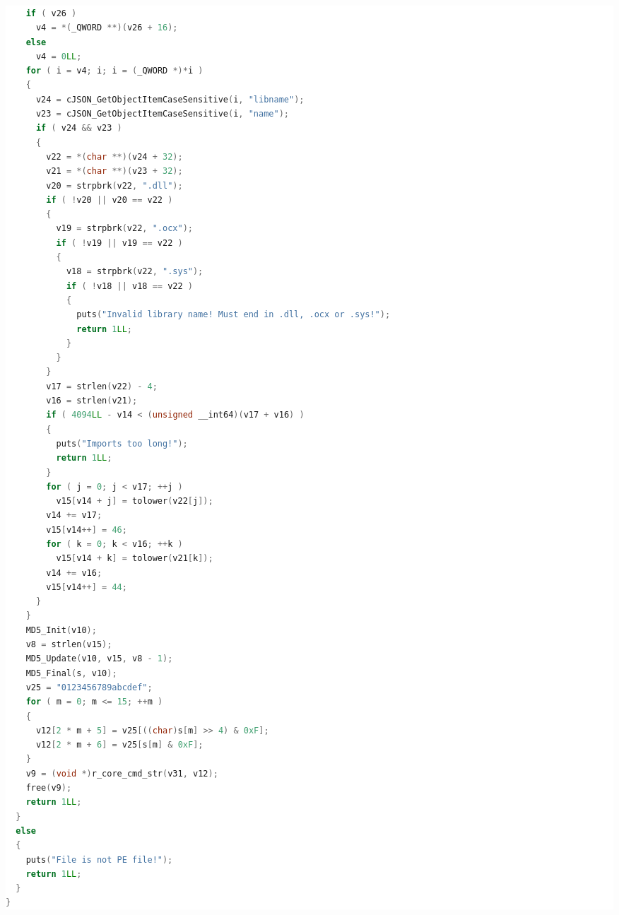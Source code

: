 ```c
    if ( v26 )
      v4 = *(_QWORD **)(v26 + 16);
    else
      v4 = 0LL;
    for ( i = v4; i; i = (_QWORD *)*i )
    {
      v24 = cJSON_GetObjectItemCaseSensitive(i, "libname");
      v23 = cJSON_GetObjectItemCaseSensitive(i, "name");
      if ( v24 && v23 )
      {
        v22 = *(char **)(v24 + 32);
        v21 = *(char **)(v23 + 32);
        v20 = strpbrk(v22, ".dll");
        if ( !v20 || v20 == v22 )
        {
          v19 = strpbrk(v22, ".ocx");
          if ( !v19 || v19 == v22 )
          {
            v18 = strpbrk(v22, ".sys");
            if ( !v18 || v18 == v22 )
            {
              puts("Invalid library name! Must end in .dll, .ocx or .sys!");
              return 1LL;
            }
          }
        }
        v17 = strlen(v22) - 4;
        v16 = strlen(v21);
        if ( 4094LL - v14 < (unsigned __int64)(v17 + v16) )
        {
          puts("Imports too long!");
          return 1LL;
        }
        for ( j = 0; j < v17; ++j )
          v15[v14 + j] = tolower(v22[j]);
        v14 += v17;
        v15[v14++] = 46;
        for ( k = 0; k < v16; ++k )
          v15[v14 + k] = tolower(v21[k]);
        v14 += v16;
        v15[v14++] = 44;
      }
    }
    MD5_Init(v10);
    v8 = strlen(v15);
    MD5_Update(v10, v15, v8 - 1);
    MD5_Final(s, v10);
    v25 = "0123456789abcdef";
    for ( m = 0; m <= 15; ++m )
    {
      v12[2 * m + 5] = v25[((char)s[m] >> 4) & 0xF];
      v12[2 * m + 6] = v25[s[m] & 0xF];
    }
    v9 = (void *)r_core_cmd_str(v31, v12);
    free(v9);
    return 1LL;
  }
  else
  {
    puts("File is not PE file!");
    return 1LL;
  }
}
```
